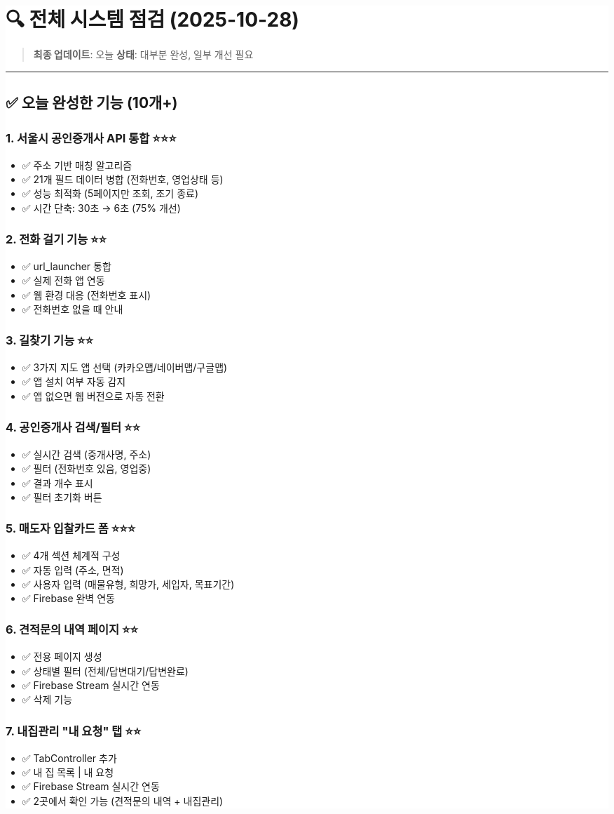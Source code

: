 # 🔍 전체 시스템 점검 (2025-10-28)

> **최종 업데이트**: 오늘
> **상태**: 대부분 완성, 일부 개선 필요

---

## ✅ **오늘 완성한 기능 (10개+)**

### 1. 서울시 공인중개사 API 통합 ⭐⭐⭐
- ✅ 주소 기반 매칭 알고리즘
- ✅ 21개 필드 데이터 병합 (전화번호, 영업상태 등)
- ✅ 성능 최적화 (5페이지만 조회, 조기 종료)
- ✅ 시간 단축: 30초 → 6초 (75% 개선)

### 2. 전화 걸기 기능 ⭐⭐
- ✅ url_launcher 통합
- ✅ 실제 전화 앱 연동
- ✅ 웹 환경 대응 (전화번호 표시)
- ✅ 전화번호 없을 때 안내

### 3. 길찾기 기능 ⭐⭐
- ✅ 3가지 지도 앱 선택 (카카오맵/네이버맵/구글맵)
- ✅ 앱 설치 여부 자동 감지
- ✅ 앱 없으면 웹 버전으로 자동 전환

### 4. 공인중개사 검색/필터 ⭐⭐
- ✅ 실시간 검색 (중개사명, 주소)
- ✅ 필터 (전화번호 있음, 영업중)
- ✅ 결과 개수 표시
- ✅ 필터 초기화 버튼

### 5. 매도자 입찰카드 폼 ⭐⭐⭐
- ✅ 4개 섹션 체계적 구성
- ✅ 자동 입력 (주소, 면적)
- ✅ 사용자 입력 (매물유형, 희망가, 세입자, 목표기간)
- ✅ Firebase 완벽 연동

### 6. 견적문의 내역 페이지 ⭐⭐
- ✅ 전용 페이지 생성
- ✅ 상태별 필터 (전체/답변대기/답변완료)
- ✅ Firebase Stream 실시간 연동
- ✅ 삭제 기능

### 7. 내집관리 "내 요청" 탭 ⭐⭐
- ✅ TabController 추가
- ✅ 내 집 목록 | 내 요청
- ✅ Firebase Stream 실시간 연동
- ✅ 2곳에서 확인 가능 (견적문의 내역 + 내집관리)
